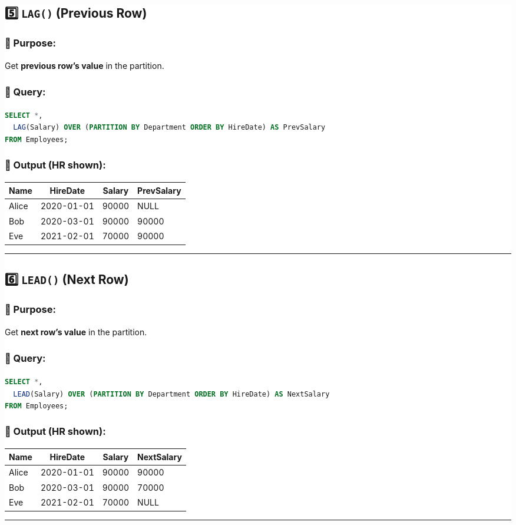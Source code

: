 ## 5️⃣ `LAG()` (Previous Row)

### 🔹 Purpose:

Get **previous row’s value** in the partition.

### 🔹 Query:

```sql
SELECT *,
  LAG(Salary) OVER (PARTITION BY Department ORDER BY HireDate) AS PrevSalary
FROM Employees;
```

### 🔹 Output (HR shown):

| Name  | HireDate   | Salary | PrevSalary |
| ----- | ---------- | ------ | ---------- |
| Alice | 2020-01-01 | 90000  | NULL       |
| Bob   | 2020-03-01 | 90000  | 90000      |
| Eve   | 2021-02-01 | 70000  | 90000      |

---

## 6️⃣ `LEAD()` (Next Row)

### 🔹 Purpose:

Get **next row’s value** in the partition.

### 🔹 Query:

```sql
SELECT *,
  LEAD(Salary) OVER (PARTITION BY Department ORDER BY HireDate) AS NextSalary
FROM Employees;
```

### 🔹 Output (HR shown):

| Name  | HireDate   | Salary | NextSalary |
| ----- | ---------- | ------ | ---------- |
| Alice | 2020-01-01 | 90000  | 90000      |
| Bob   | 2020-03-01 | 90000  | 70000      |
| Eve   | 2021-02-01 | 70000  | NULL       |

---
